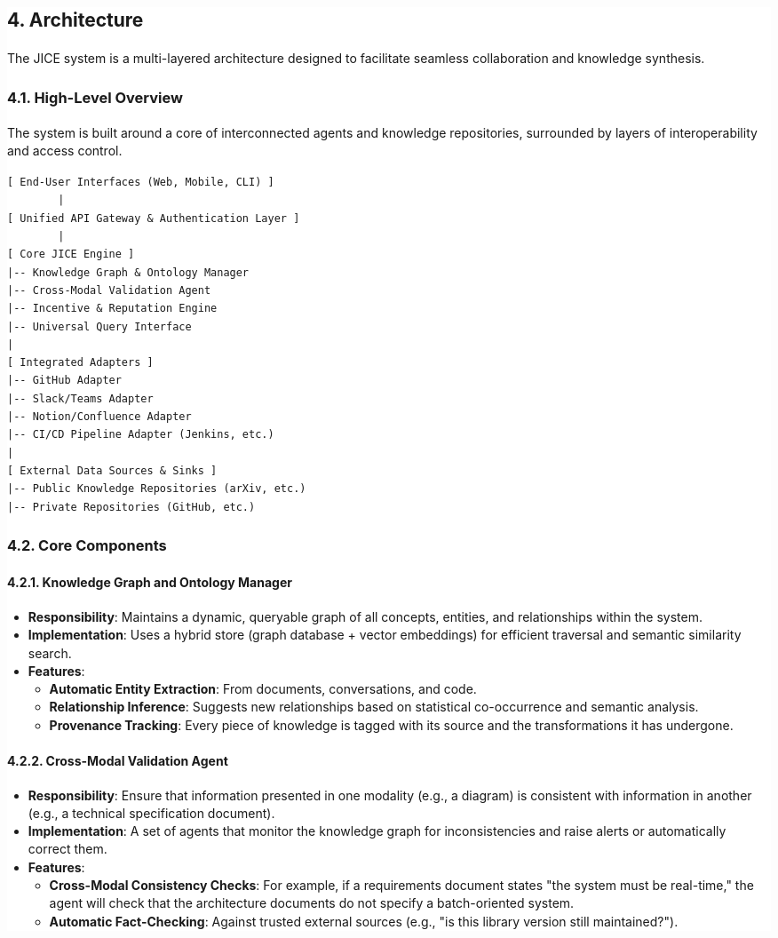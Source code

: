 ## 4. Architecture

The JICE system is a multi-layered architecture designed to facilitate seamless collaboration and knowledge synthesis.

### 4.1. High-Level Overview
The system is built around a core of interconnected agents and knowledge repositories, surrounded by layers of interoperability and access control.

```
[ End-User Interfaces (Web, Mobile, CLI) ]
        |
[ Unified API Gateway & Authentication Layer ]
        |
[ Core JICE Engine ]
|-- Knowledge Graph & Ontology Manager
|-- Cross-Modal Validation Agent
|-- Incentive & Reputation Engine
|-- Universal Query Interface
|
[ Integrated Adapters ]
|-- GitHub Adapter
|-- Slack/Teams Adapter
|-- Notion/Confluence Adapter
|-- CI/CD Pipeline Adapter (Jenkins, etc.)
|
[ External Data Sources & Sinks ]
|-- Public Knowledge Repositories (arXiv, etc.)
|-- Private Repositories (GitHub, etc.)
```

### 4.2. Core Components

#### 4.2.1. Knowledge Graph and Ontology Manager
- **Responsibility**: Maintains a dynamic, queryable graph of all concepts, entities, and relationships within the system.
- **Implementation**: Uses a hybrid store (graph database + vector embeddings) for efficient traversal and semantic similarity search.
- **Features**:
  - **Automatic Entity Extraction**: From documents, conversations, and code.
  - **Relationship Inference**: Suggests new relationships based on statistical co-occurrence and semantic analysis.
  - **Provenance Tracking**: Every piece of knowledge is tagged with its source and the transformations it has undergone.

#### 4.2.2. Cross-Modal Validation Agent
- **Responsibility**: Ensure that information presented in one modality (e.g., a diagram) is consistent with information in another (e.g., a technical specification document).
- **Implementation**: A set of agents that monitor the knowledge graph for inconsistencies and raise alerts or automatically correct them.
- **Features**:
  - **Cross-Modal Consistency Checks**: For example, if a requirements document states "the system must be real-time," the agent will check that the architecture documents do not specify a batch-oriented system.
  - **Automatic Fact-Checking**: Against trusted external sources (e.g., "is this library version still maintained?").
